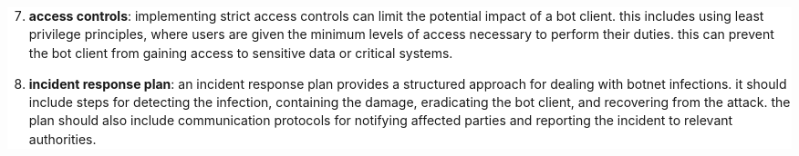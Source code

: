 7. **access controls**: implementing strict access controls can limit the potential impact of a bot client. this includes using least privilege principles, where users are given the minimum levels of access necessary to perform their duties. this can prevent the bot client from gaining access to sensitive data or critical systems.

8. **incident response plan**: an incident response plan provides a structured approach for dealing with botnet infections. it should include steps for detecting the infection, containing the damage, eradicating the bot client, and recovering from the attack. the plan should also include communication protocols for notifying affected parties and reporting the incident to relevant authorities.